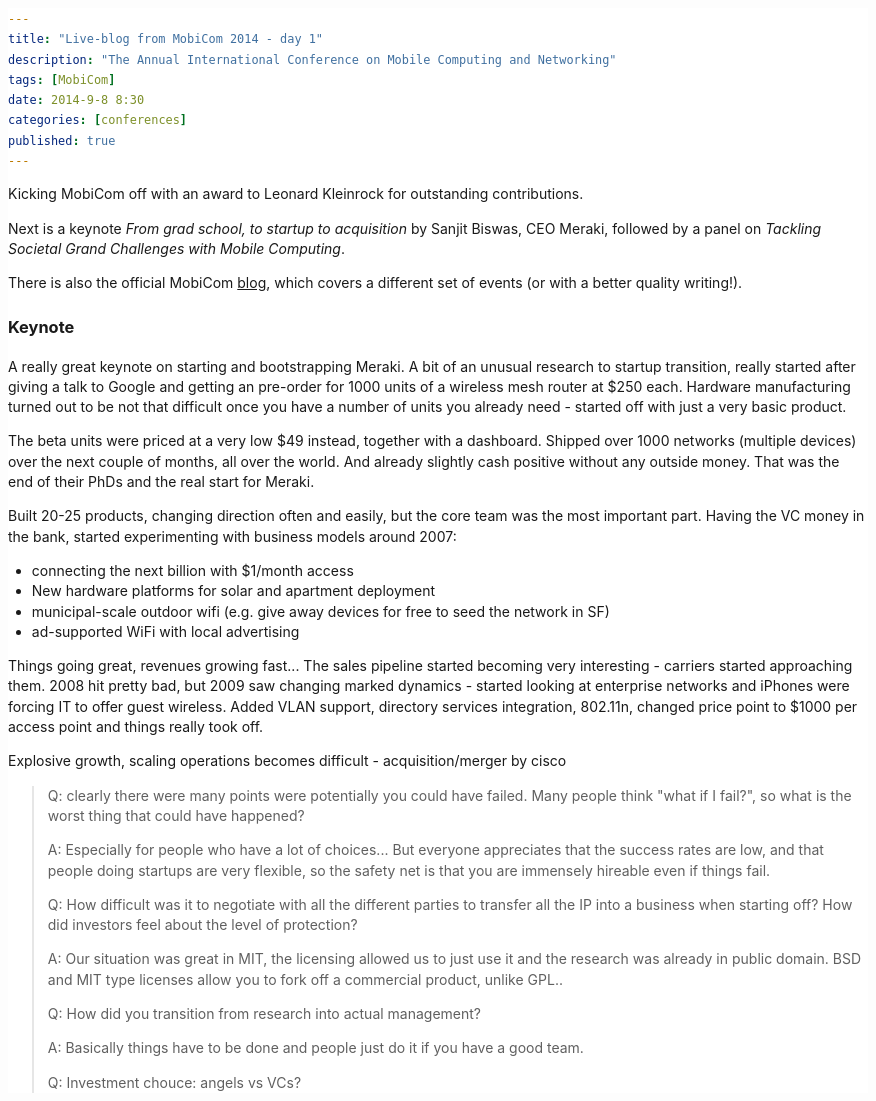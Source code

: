 ```yaml
---
title: "Live-blog from MobiCom 2014 - day 1"
description: "The Annual International Conference on Mobile Computing and Networking"
tags: [MobiCom]
date: 2014-9-8 8:30
categories: [conferences]
published: true
---
```


Kicking MobiCom off with an award to Leonard Kleinrock for outstanding contributions.

Next is a keynote *From grad school, to startup to acquisition* by Sanjit Biswas, CEO Meraki, followed by a panel on *Tackling Societal Grand Challenges with Mobile Computing*.

There is also the official MobiCom [blog](https://mobicom2014.wordpress.com/), which covers a different set of events (or with a better quality writing!).

### Keynote

A really great keynote on starting and bootstrapping Meraki. A bit of an unusual research to startup transition, really started after giving a talk to Google and getting an pre-order for 1000 units of a wireless mesh router at $250 each. Hardware manufacturing turned out to be not that difficult once you have a number of units you already need - started off with just a very basic product.

The beta units were priced at a very low $49 instead, together with a dashboard. Shipped over 1000 networks (multiple devices) over the next couple of months, all over the world. And already slightly cash positive without any outside money. That was the end of their PhDs and the real start for Meraki.

Built 20-25 products, changing direction often and easily, but the core team was the most important part. Having the VC money in the bank, started experimenting with business models around 2007:
- connecting the next billion with $1/month access
- New hardware platforms for solar and apartment deployment
- municipal-scale outdoor wifi (e.g. give away devices for free to seed the network in SF)
- ad-supported WiFi with local advertising

Things going great, revenues growing fast... The sales pipeline started becoming very interesting - carriers started approaching them. 2008 hit pretty bad, but 2009 saw changing marked dynamics - started looking at enterprise networks and iPhones were forcing IT to offer guest wireless. Added VLAN support, directory services integration, 802.11n, changed price point to $1000 per access point and things really took off.

Explosive growth, scaling operations becomes difficult - acquisition/merger by cisco

> Q: clearly there were many points were potentially you could have failed. Many people think "what if I fail?", so what is the worst thing that could have happened?
>
> A: Especially for people who have a lot of choices... But everyone appreciates that the success rates are low, and that people doing startups are very flexible, so the safety net is that you are immensely hireable even if things fail.
> 
> Q: How difficult was it to negotiate with all the different parties to transfer all the IP into a business when starting off? How did investors feel about the level of protection?
>
> A: Our situation was great in MIT, the licensing allowed us to just use it and the research was already in public domain. BSD and MIT type licenses allow you to fork off a commercial product, unlike GPL..
> 
> Q: How did you transition from research into actual management?
>
> A: Basically things have to be done and people just do it if you have a good team.
>
> Q: Investment chouce: angels vs VCs?
>